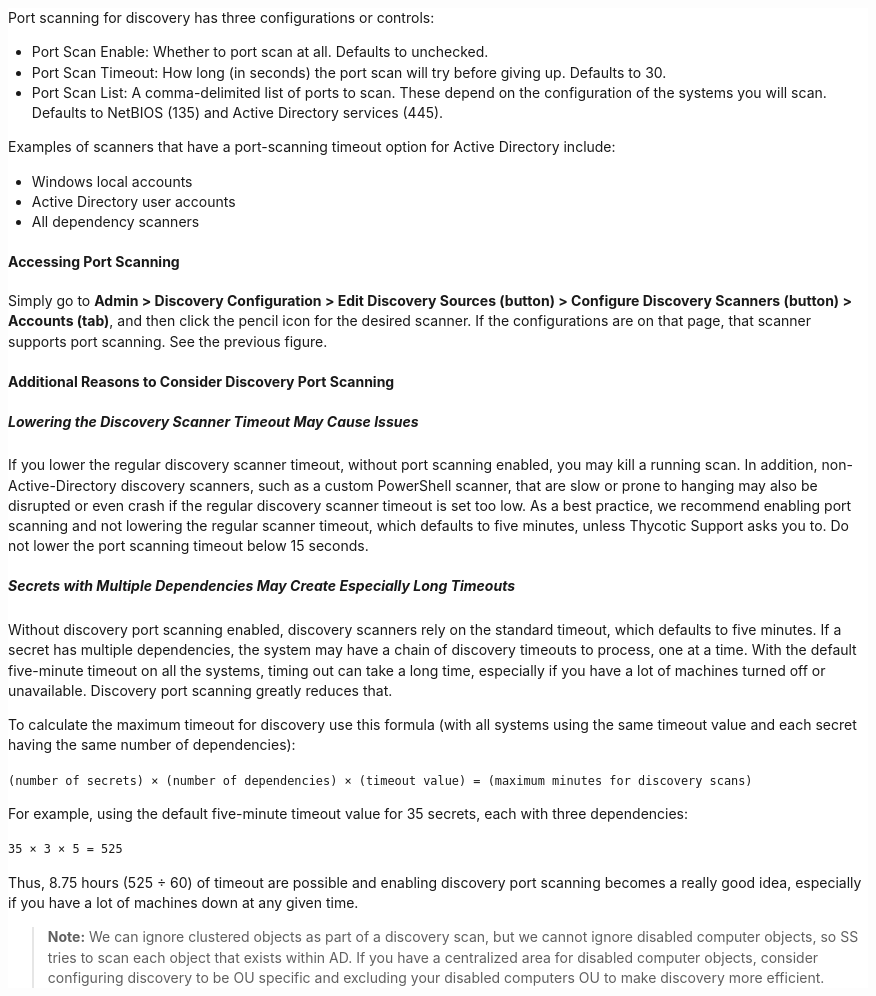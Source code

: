 Port scanning for discovery has three configurations or controls:

- Port Scan Enable: Whether to port scan at all. Defaults to unchecked. 
- Port Scan Timeout: How long (in seconds) the port scan will try before giving up. Defaults to 30.
- Port Scan List: A comma-delimited list of ports to scan. These depend on the configuration of the systems you will scan. Defaults to NetBIOS (135) and Active Directory services (445).

Examples of scanners that have a port-scanning timeout option for Active Directory include: 

- Windows local accounts 
- Active Directory user accounts 
- All dependency scanners 

#### Accessing Port Scanning

Simply go to **Admin \> Discovery Configuration \> Edit Discovery Sources (button) \> Configure Discovery Scanners (button) \> Accounts (tab)**, and then click the pencil icon for the desired scanner. If the configurations are on that page, that scanner supports port scanning. See the previous figure.

#### Additional Reasons to Consider Discovery Port Scanning

##### Lowering the Discovery Scanner Timeout May Cause Issues

If you lower the regular discovery scanner timeout, without port scanning enabled, you may kill a running scan. In addition, non-Active-Directory discovery scanners, such as a custom PowerShell scanner, that are slow or prone to hanging may also be disrupted or even crash if the regular discovery scanner timeout is set too low. As a best practice, we recommend enabling port scanning and not lowering the regular scanner timeout, which defaults to five minutes, unless Thycotic Support asks you to. Do not lower the port scanning timeout below 15 seconds.

##### Secrets with Multiple Dependencies May Create Especially Long Timeouts

Without discovery port scanning enabled, discovery scanners rely on the standard timeout, which defaults to five minutes. If a secret has multiple dependencies, the system may have a chain of discovery timeouts  to process, one at a time. With the default five-minute timeout on all the systems, timing out can take a long time, especially if you have a lot of machines turned off or unavailable. Discovery port scanning greatly reduces that. 

To calculate the maximum timeout for discovery use this formula (with all systems using the same timeout value and each secret having the same number of dependencies): 

`(number of secrets) × (number of dependencies) × (timeout value) = (maximum minutes for discovery scans) `

For example, using the default five-minute timeout value for 35 secrets, each with three dependencies:

`35 × 3 × 5 = 525`

Thus, 8.75 hours (525 ÷ 60) of timeout are possible and enabling discovery port scanning becomes a really good idea, especially if you have a lot of machines down at any given time.

> **Note:** We can ignore clustered objects as part of a discovery scan, but we cannot ignore disabled computer objects, so SS tries to scan each object that exists within AD. If you have a centralized area for disabled computer objects, consider configuring discovery to be OU specific and excluding your disabled computers OU to make discovery more efficient.
